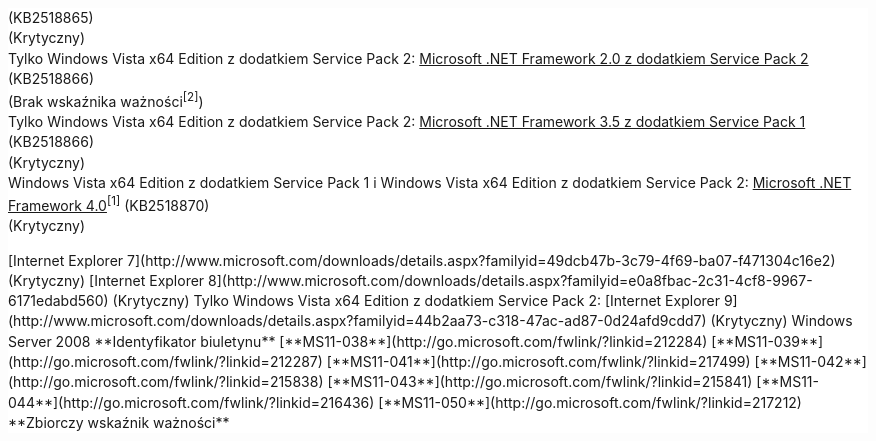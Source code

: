 (KB2518865)  
(Krytyczny)  
Tylko Windows Vista x64 Edition z dodatkiem Service Pack 2: [Microsoft .NET Framework 2.0 z dodatkiem Service Pack 2](http://www.microsoft.com/downloads/details.aspx?familyid=1e3ca981-5565-41a8-ab5e-941c92e74c7d)  
(KB2518866)  
(Brak wskaźnika ważności<sup>[2]</sup>)  
Tylko Windows Vista x64 Edition z dodatkiem Service Pack 2: [Microsoft .NET Framework 3.5 z dodatkiem Service Pack 1](http://www.microsoft.com/downloads/details.aspx?familyid=1e3ca981-5565-41a8-ab5e-941c92e74c7d)  
(KB2518866)  
(Krytyczny)  
Windows Vista x64 Edition z dodatkiem Service Pack 1 i Windows Vista x64 Edition z dodatkiem Service Pack 2: [Microsoft .NET Framework 4.0](http://www.microsoft.com/downloads/details.aspx?familyid=f7afba05-974f-48f8-b600-9e131ceb7951)<sup>[1]</sup>
(KB2518870)  
(Krytyczny)
</td>
<td style="border:1px solid black;">
[Internet Explorer 7](http://www.microsoft.com/downloads/details.aspx?familyid=49dcb47b-3c79-4f69-ba07-f471304c16e2)  
(Krytyczny)  
[Internet Explorer 8](http://www.microsoft.com/downloads/details.aspx?familyid=e0a8fbac-2c31-4cf8-9967-6171edabd560)  
(Krytyczny)  
Tylko Windows Vista x64 Edition z dodatkiem Service Pack 2: [Internet Explorer 9](http://www.microsoft.com/downloads/details.aspx?familyid=44b2aa73-c318-47ac-ad87-0d24afd9cdd7)  
(Krytyczny)
</td>
</tr>
<tr>
<th colspan="8">
Windows Server 2008
</th>
</tr>
<tr class="alternateRow">
<td style="border:1px solid black;">
**Identyfikator biuletynu**
</td>
<td style="border:1px solid black;">
[**MS11-038**](http://go.microsoft.com/fwlink/?linkid=212284)
</td>
<td style="border:1px solid black;">
[**MS11-039**](http://go.microsoft.com/fwlink/?linkid=212287)
</td>
<td style="border:1px solid black;">
[**MS11-041**](http://go.microsoft.com/fwlink/?linkid=217499)
</td>
<td style="border:1px solid black;">
[**MS11-042**](http://go.microsoft.com/fwlink/?linkid=215838)
</td>
<td style="border:1px solid black;">
[**MS11-043**](http://go.microsoft.com/fwlink/?linkid=215841)
</td>
<td style="border:1px solid black;">
[**MS11-044**](http://go.microsoft.com/fwlink/?linkid=216436)
</td>
<td style="border:1px solid black;">
[**MS11-050**](http://go.microsoft.com/fwlink/?linkid=217212)
</td>
</tr>
<tr>
<td style="border:1px solid black;">
**Zbiorczy wskaźnik ważności**